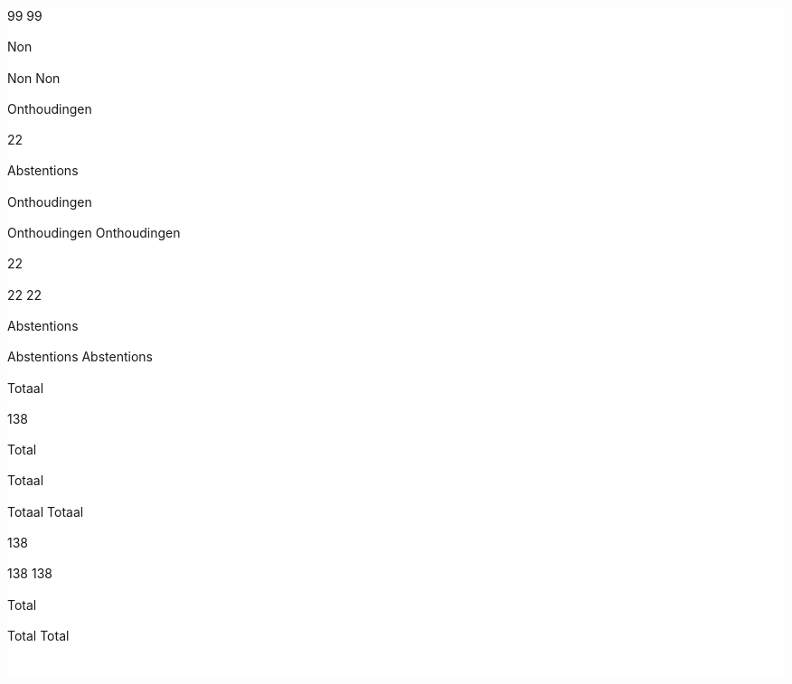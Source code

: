 99
99


Non

Non
Non



Onthoudingen


22


Abstentions



Onthoudingen

Onthoudingen
Onthoudingen


22

22
22


Abstentions

Abstentions
Abstentions



Totaal


138


Total



Totaal

Totaal
Totaal


138

138
138


Total

Total
Total

 
 